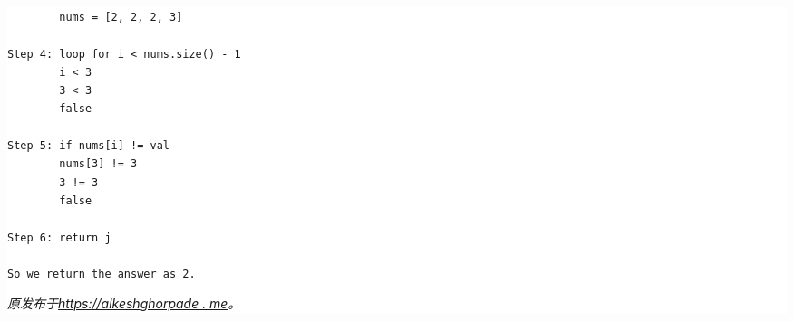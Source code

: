 ```
        nums = [2, 2, 2, 3]

Step 4: loop for i < nums.size() - 1
        i < 3
        3 < 3
        false

Step 5: if nums[i] != val
        nums[3] != 3
        3 != 3
        false

Step 6: return j

So we return the answer as 2.
```

*原发布于*[*https://alkeshghorpade . me*](https://alkeshghorpade.me/post/leetcode-remove-element)*。*